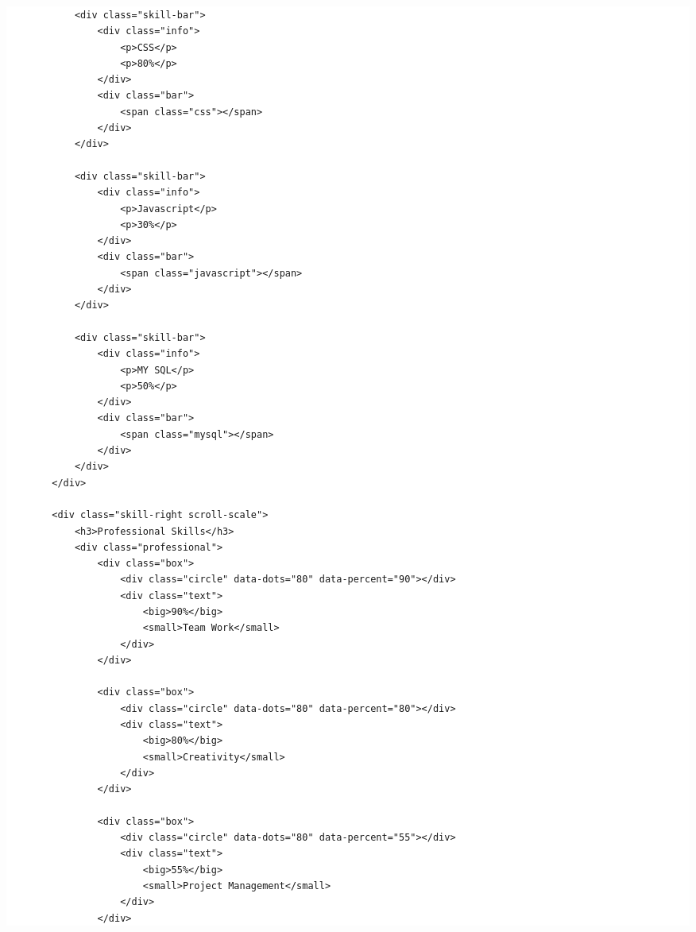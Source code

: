                 <div class="skill-bar">
                    <div class="info">
                        <p>CSS</p>
                        <p>80%</p>
                    </div>
                    <div class="bar">
                        <span class="css"></span>
                    </div>
                </div>

                <div class="skill-bar">
                    <div class="info">
                        <p>Javascript</p>
                        <p>30%</p>
                    </div>
                    <div class="bar">
                        <span class="javascript"></span>
                    </div>
                </div>

                <div class="skill-bar">
                    <div class="info">
                        <p>MY SQL</p>
                        <p>50%</p>
                    </div>
                    <div class="bar">
                        <span class="mysql"></span>
                    </div>
                </div>
            </div>

            <div class="skill-right scroll-scale">
                <h3>Professional Skills</h3>
                <div class="professional">
                    <div class="box">
                        <div class="circle" data-dots="80" data-percent="90"></div>
                        <div class="text">
                            <big>90%</big>
                            <small>Team Work</small>
                        </div>
                    </div>

                    <div class="box">
                        <div class="circle" data-dots="80" data-percent="80"></div>
                        <div class="text">
                            <big>80%</big>
                            <small>Creativity</small>
                        </div>
                    </div>

                    <div class="box">
                        <div class="circle" data-dots="80" data-percent="55"></div>
                        <div class="text">
                            <big>55%</big>
                            <small>Project Management</small>
                        </div>
                    </div>
